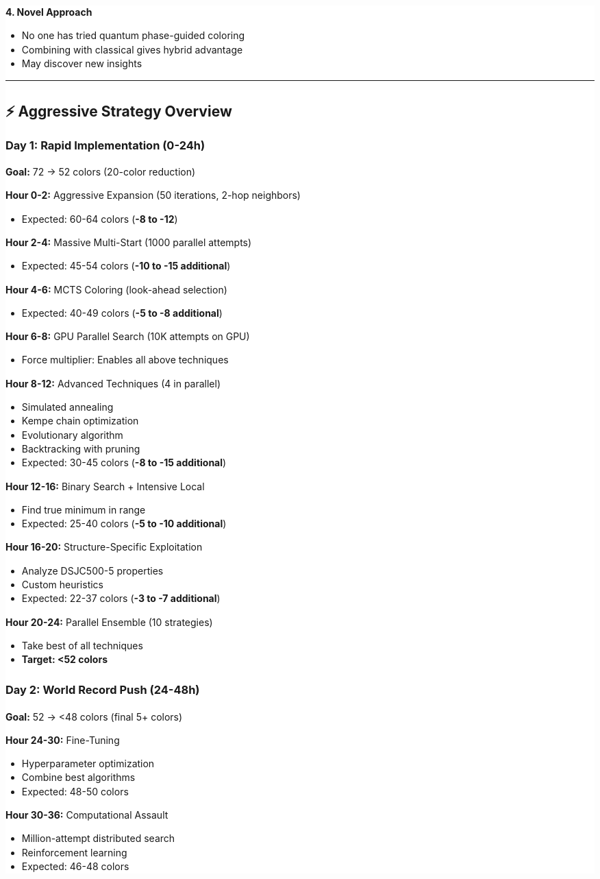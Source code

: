 **4. Novel Approach**
- No one has tried quantum phase-guided coloring
- Combining with classical gives hybrid advantage
- May discover new insights

---

## ⚡ Aggressive Strategy Overview

### Day 1: Rapid Implementation (0-24h)
**Goal:** 72 → 52 colors (20-color reduction)

**Hour 0-2:** Aggressive Expansion (50 iterations, 2-hop neighbors)
- Expected: 60-64 colors (**-8 to -12**)

**Hour 2-4:** Massive Multi-Start (1000 parallel attempts)
- Expected: 45-54 colors (**-10 to -15 additional**)

**Hour 4-6:** MCTS Coloring (look-ahead selection)
- Expected: 40-49 colors (**-5 to -8 additional**)

**Hour 6-8:** GPU Parallel Search (10K attempts on GPU)
- Force multiplier: Enables all above techniques

**Hour 8-12:** Advanced Techniques (4 in parallel)
- Simulated annealing
- Kempe chain optimization
- Evolutionary algorithm
- Backtracking with pruning
- Expected: 30-45 colors (**-8 to -15 additional**)

**Hour 12-16:** Binary Search + Intensive Local
- Find true minimum in range
- Expected: 25-40 colors (**-5 to -10 additional**)

**Hour 16-20:** Structure-Specific Exploitation
- Analyze DSJC500-5 properties
- Custom heuristics
- Expected: 22-37 colors (**-3 to -7 additional**)

**Hour 20-24:** Parallel Ensemble (10 strategies)
- Take best of all techniques
- **Target: <52 colors**

### Day 2: World Record Push (24-48h)
**Goal:** 52 → <48 colors (final 5+ colors)

**Hour 24-30:** Fine-Tuning
- Hyperparameter optimization
- Combine best algorithms
- Expected: 48-50 colors

**Hour 30-36:** Computational Assault
- Million-attempt distributed search
- Reinforcement learning
- Expected: 46-48 colors
